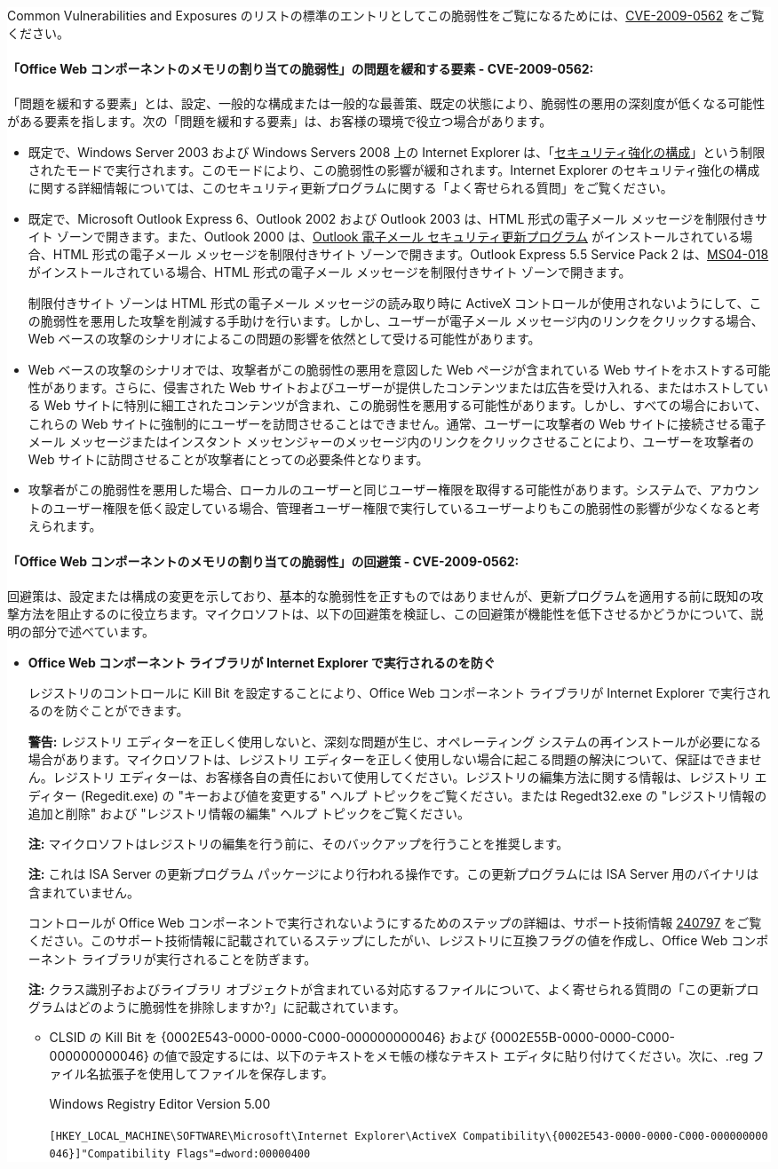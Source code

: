 Common Vulnerabilities and Exposures のリストの標準のエントリとしてこの脆弱性をご覧になるためには、[CVE-2009-0562](https://cve.mitre.org/cgi-bin/cvename.cgi?name=cve-2009-0562) をご覧ください。

#### 「Office Web コンポーネントのメモリの割り当ての脆弱性」の問題を緩和する要素 - CVE-2009-0562:

「問題を緩和する要素」とは、設定、一般的な構成または一般的な最善策、既定の状態により、脆弱性の悪用の深刻度が低くなる可能性がある要素を指します。次の「問題を緩和する要素」は、お客様の環境で役立つ場合があります。

-   既定で、Windows Server 2003 および Windows Servers 2008 上の Internet Explorer は、「[セキュリティ強化の構成](https://www.microsoft.com/japan/windowsserver2003/developers/iesecconfig.mspx)」という制限されたモードで実行されます。このモードにより、この脆弱性の影響が緩和されます。Internet Explorer のセキュリティ強化の構成に関する詳細情報については、このセキュリティ更新プログラムに関する「よく寄せられる質問」をご覧ください。
-   既定で、Microsoft Outlook Express 6、Outlook 2002 および Outlook 2003 は、HTML 形式の電子メール メッセージを制限付きサイト ゾーンで開きます。また、Outlook 2000 は、[Outlook 電子メール セキュリティ更新プログラム](https://office.microsoft.com/japan/downloads/2000/out2ksec.aspx) がインストールされている場合、HTML 形式の電子メール メッセージを制限付きサイト ゾーンで開きます。Outlook Express 5.5 Service Pack 2 は、[MS04-018](https://technet.microsoft.com/security/bulletin/ms04-018) がインストールされている場合、HTML 形式の電子メール メッセージを制限付きサイト ゾーンで開きます。

    制限付きサイト ゾーンは HTML 形式の電子メール メッセージの読み取り時に ActiveX コントロールが使用されないようにして、この脆弱性を悪用した攻撃を削減する手助けを行います。しかし、ユーザーが電子メール メッセージ内のリンクをクリックする場合、Web ベースの攻撃のシナリオによるこの問題の影響を依然として受ける可能性があります。

-   Web ベースの攻撃のシナリオでは、攻撃者がこの脆弱性の悪用を意図した Web ページが含まれている Web サイトをホストする可能性があります。さらに、侵害された Web サイトおよびユーザーが提供したコンテンツまたは広告を受け入れる、またはホストしている Web サイトに特別に細工されたコンテンツが含まれ、この脆弱性を悪用する可能性があります。しかし、すべての場合において、これらの Web サイトに強制的にユーザーを訪問させることはできません。通常、ユーザーに攻撃者の Web サイトに接続させる電子メール メッセージまたはインスタント メッセンジャーのメッセージ内のリンクをクリックさせることにより、ユーザーを攻撃者の Web サイトに訪問させることが攻撃者にとっての必要条件となります。
-   攻撃者がこの脆弱性を悪用した場合、ローカルのユーザーと同じユーザー権限を取得する可能性があります。システムで、アカウントのユーザー権限を低く設定している場合、管理者ユーザー権限で実行しているユーザーよりもこの脆弱性の影響が少なくなると考えられます。

#### 「Office Web コンポーネントのメモリの割り当ての脆弱性」の回避策 - CVE-2009-0562:

回避策は、設定または構成の変更を示しており、基本的な脆弱性を正すものではありませんが、更新プログラムを適用する前に既知の攻撃方法を阻止するのに役立ちます。マイクロソフトは、以下の回避策を検証し、この回避策が機能性を低下させるかどうかについて、説明の部分で述べています。

-   **Office Web コンポーネント ライブラリが Internet Explorer で実行されるのを防ぐ**

    レジストリのコントロールに Kill Bit を設定することにより、Office Web コンポーネント ライブラリが Internet Explorer で実行されるのを防ぐことができます。

    **警告:** レジストリ エディターを正しく使用しないと、深刻な問題が生じ、オペレーティング システムの再インストールが必要になる場合があります。マイクロソフトは、レジストリ エディターを正しく使用しない場合に起こる問題の解決について、保証はできません。レジストリ エディターは、お客様各自の責任において使用してください。レジストリの編集方法に関する情報は、レジストリ エディター (Regedit.exe) の "キーおよび値を変更する" ヘルプ トピックをご覧ください。または Regedt32.exe の "レジストリ情報の追加と削除" および "レジストリ情報の編集" ヘルプ トピックをご覧ください。

    **注:** マイクロソフトはレジストリの編集を行う前に、そのバックアップを行うことを推奨します。

    **注:** これは ISA Server の更新プログラム パッケージにより行われる操作です。この更新プログラムには ISA Server 用のバイナリは含まれていません。

    コントロールが Office Web コンポーネントで実行されないようにするためのステップの詳細は、サポート技術情報 [240797](https://support.microsoft.com/kb/240797) をご覧ください。このサポート技術情報に記載されているステップにしたがい、レジストリに互換フラグの値を作成し、Office Web コンポーネント ライブラリが実行されることを防ぎます。

    **注:** クラス識別子およびライブラリ オブジェクトが含まれている対応するファイルについて、よく寄せられる質問の「この更新プログラムはどのように脆弱性を排除しますか?」に記載されています。

    -   CLSID の Kill Bit を {0002E543-0000-0000-C000-000000000046} および {0002E55B-0000-0000-C000-000000000046} の値で設定するには、以下のテキストをメモ帳の様なテキスト エディタに貼り付けてください。次に、.reg ファイル名拡張子を使用してファイルを保存します。

        Windows Registry Editor Version 5.00

        `[HKEY_LOCAL_MACHINE\SOFTWARE\Microsoft\Internet Explorer\ActiveX Compatibility\{0002E543-0000-0000-C000-000000000046}]"Compatibility Flags"=dword:00000400`
